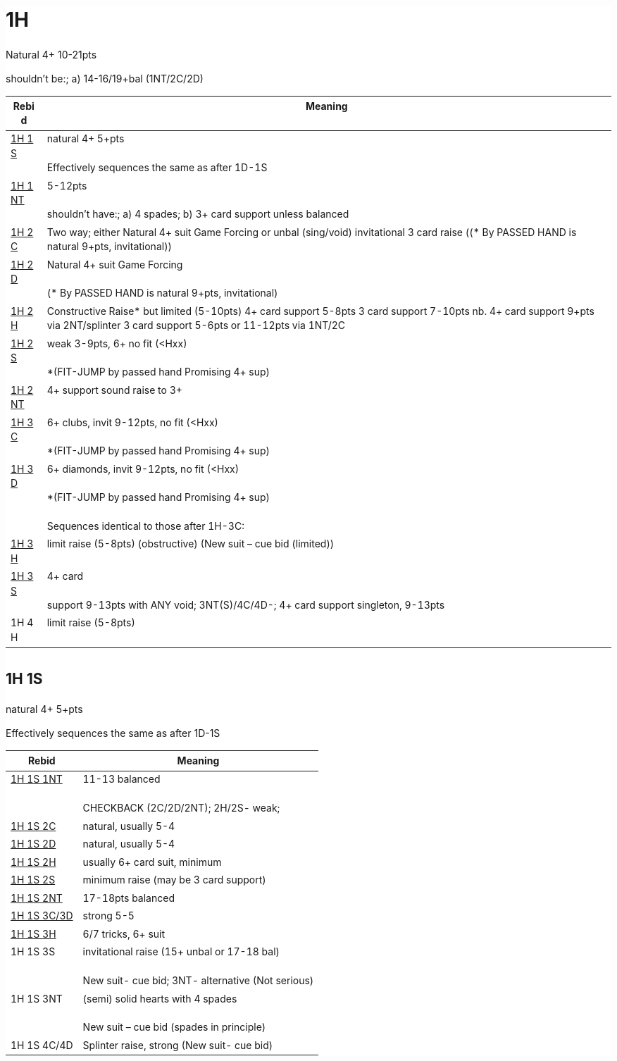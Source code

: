 # 1H

Natural 4+ 10-21pts

shouldn’t be:; a) 14-16/19+bal (1NT/2C/2D)

| Rebid | Meaning |
|---|---|
| [1H&nbsp;1S](#1h1s) | natural 4+ 5+pts<br/><br/>Effectively sequences the same as after 1D-1S |
| [1H&nbsp;1NT](#1h1nt) | 5-12pts<br/><br/>shouldn’t have:; a) 4 spades; b) 3+ card support unless balanced |
| [1H&nbsp;2C](#1h2c) | Two way; either Natural 4+ suit Game Forcing or unbal (sing/void) invitational 3 card raise ((* By PASSED HAND is natural 9+pts, invitational)) |
| [1H&nbsp;2D](#1h2d) | Natural 4+ suit Game Forcing<br/><br/>(* By PASSED HAND is natural 9+pts, invitational) |
| [1H&nbsp;2H](#1h2h) | Constructive Raise* but limited (5-10pts) 4+ card support 5-8pts 3 card support 7-10pts nb. 4+ card support 9+pts via 2NT/splinter 3 card support 5-6pts or 11-12pts via 1NT/2C |
| [1H&nbsp;2S](#1h2s) | weak 3-9pts, 6+ no fit (<Hxx)<br/><br/>*(FIT-JUMP by passed hand Promising 4+ sup) |
| [1H&nbsp;2NT](#1h2nt) | 4+ support sound raise to 3+ |
| [1H&nbsp;3C](#1h3c) | 6+ clubs, invit 9-12pts, no fit (<Hxx)<br/><br/>*(FIT-JUMP by passed hand Promising 4+ sup) |
| [1H&nbsp;3D](#1h3d) | 6+ diamonds, invit 9-12pts, no fit (<Hxx)<br/><br/>*(FIT-JUMP by passed hand Promising 4+ sup)<br/><br/>Sequences identical to those after 1H-3C: |
| [1H&nbsp;3H](#1h3h) | limit raise (5-8pts) (obstructive) (New suit – cue bid (limited)) |
| [1H&nbsp;3S](#1h3s) | 4+ card<br/><br/>support 9-13pts with ANY void; 3NT(S)/4C/4D-; 4+ card support singleton, 9-13pts |
| 1H&nbsp;4H | limit raise (5-8pts) |

## 1H&nbsp;1S

natural 4+ 5+pts

Effectively sequences the same as after 1D-1S

| Rebid | Meaning |
|---|---|
| [1H&nbsp;1S&nbsp;1NT](#1h1s1nt) | 11-13 balanced<br/><br/>CHECKBACK (2C/2D/2NT); 2H/2S- weak; |
| [1H&nbsp;1S&nbsp;2C](#1h1s2c) | natural, usually 5-4 |
| [1H&nbsp;1S&nbsp;2D](#1h1s2d) | natural, usually 5-4 |
| [1H&nbsp;1S&nbsp;2H](#1h1s2h) | usually 6+ card suit, minimum |
| [1H&nbsp;1S&nbsp;2S](#1h1s2s) | minimum raise (may be 3 card support) |
| [1H&nbsp;1S&nbsp;2NT](#1h1s2nt) | 17-18pts balanced |
| [1H&nbsp;1S&nbsp;3C/3D](#1h1s3c3d) | strong 5-5 |
| [1H&nbsp;1S&nbsp;3H](#1h1s3h) | 6/7 tricks, 6+ suit |
| 1H&nbsp;1S&nbsp;3S | invitational raise (15+ unbal or 17-18 bal)<br/><br/>New suit- cue bid; 3NT- alternative (Not serious) |
| 1H&nbsp;1S&nbsp;3NT | (semi) solid hearts with 4 spades<br/><br/>New suit – cue bid (spades in principle) |
| 1H&nbsp;1S&nbsp;4C/4D | Splinter raise, strong (New suit- cue bid) |
